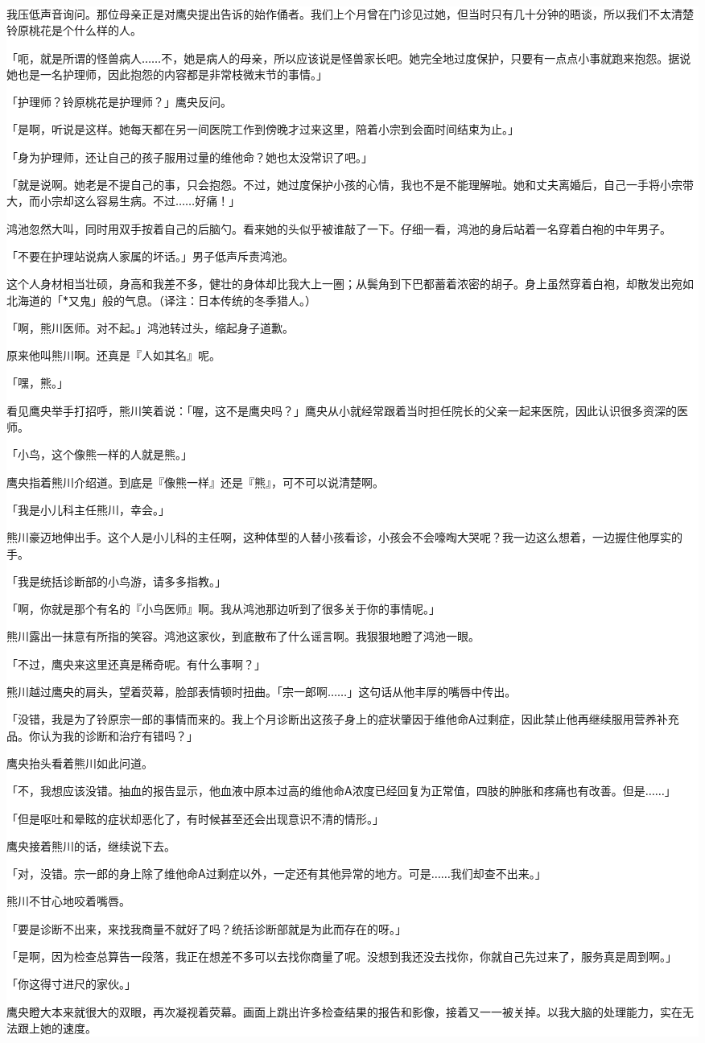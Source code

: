 我压低声音询问。那位母亲正是对鹰央提出告诉的始作俑者。我们上个月曾在门诊见过她，但当时只有几十分钟的晤谈，所以我们不太清楚铃原桃花是个什么样的人。

「呃，就是所谓的怪兽病人……不，她是病人的母亲，所以应该说是怪兽家长吧。她完全地过度保护，只要有一点点小事就跑来抱怨。据说她也是一名护理师，因此抱怨的内容都是非常枝微末节的事情。」

「护理师？铃原桃花是护理师？」鹰央反问。

「是啊，听说是这样。她每天都在另一间医院工作到傍晚才过来这里，陪着小宗到会面时间结束为止。」

「身为护理师，还让自己的孩子服用过量的维他命？她也太没常识了吧。」

「就是说啊。她老是不提自己的事，只会抱怨。不过，她过度保护小孩的心情，我也不是不能理解啦。她和丈夫离婚后，自己一手将小宗带大，而小宗却这么容易生病。不过……好痛！」

鸿池忽然大叫，同时用双手按着自己的后脑勺。看来她的头似乎被谁敲了一下。仔细一看，鸿池的身后站着一名穿着白袍的中年男子。

「不要在护理站说病人家属的坏话。」男子低声斥责鸿池。

这个人身材相当壮硕，身高和我差不多，健壮的身体却比我大上一圏；从鬓角到下巴都蓄着浓密的胡子。身上虽然穿着白袍，却散发出宛如北海道的「*又鬼」般的气息。（译注：日本传统的冬季猎人。）

「啊，熊川医师。对不起。」鸿池转过头，缩起身子道歉。

原来他叫熊川啊。还真是『人如其名』呢。

「嘿，熊。」

看见鹰央举手打招呼，熊川笑着说：「喔，这不是鹰央吗？」鹰央从小就经常跟着当时担任院长的父亲一起来医院，因此认识很多资深的医师。

「小鸟，这个像熊一样的人就是熊。」

鹰央指着熊川介绍道。到底是『像熊一样』还是『熊』，可不可以说清楚啊。

「我是小儿科主任熊川，幸会。」

熊川豪迈地伸出手。这个人是小儿科的主任啊，这种体型的人替小孩看诊，小孩会不会嚎啕大哭呢？我一边这么想着，一边握住他厚实的手。

「我是统括诊断部的小鸟游，请多多指教。」

「啊，你就是那个有名的『小鸟医师』啊。我从鸿池那边听到了很多关于你的事情呢。」

熊川露出一抹意有所指的笑容。鸿池这家伙，到底散布了什么谣言啊。我狠狠地瞪了鸿池一眼。

「不过，鹰央来这里还真是稀奇呢。有什么事啊？」

熊川越过鹰央的肩头，望着荧幕，脸部表情顿时扭曲。「宗一郎啊……」这句话从他丰厚的嘴唇中传出。

「没错，我是为了铃原宗一郎的事情而来的。我上个月诊断出这孩子身上的症状肇因于维他命A过剩症，因此禁止他再继续服用营养补充品。你认为我的诊断和治疗有错吗？」

鹰央抬头看着熊川如此问道。

「不，我想应该没错。抽血的报告显示，他血液中原本过高的维他命A浓度已经回复为正常值，四肢的肿胀和疼痛也有改善。但是……」

「但是呕吐和晕眩的症状却恶化了，有时候甚至还会出现意识不清的情形。」

鹰央接着熊川的话，继续说下去。

「对，没错。宗一郎的身上除了维他命A过剩症以外，一定还有其他异常的地方。可是……我们却查不出来。」

熊川不甘心地咬着嘴唇。

「要是诊断不出来，来找我商量不就好了吗？统括诊断部就是为此而存在的呀。」

「是啊，因为检查总算告一段落，我正在想差不多可以去找你商量了呢。没想到我还没去找你，你就自己先过来了，服务真是周到啊。」

「你这得寸进尺的家伙。」

鹰央瞪大本来就很大的双眼，再次凝视着荧幕。画面上跳出许多检查结果的报告和影像，接着又一一被关掉。以我大脑的处理能力，实在无法跟上她的速度。
